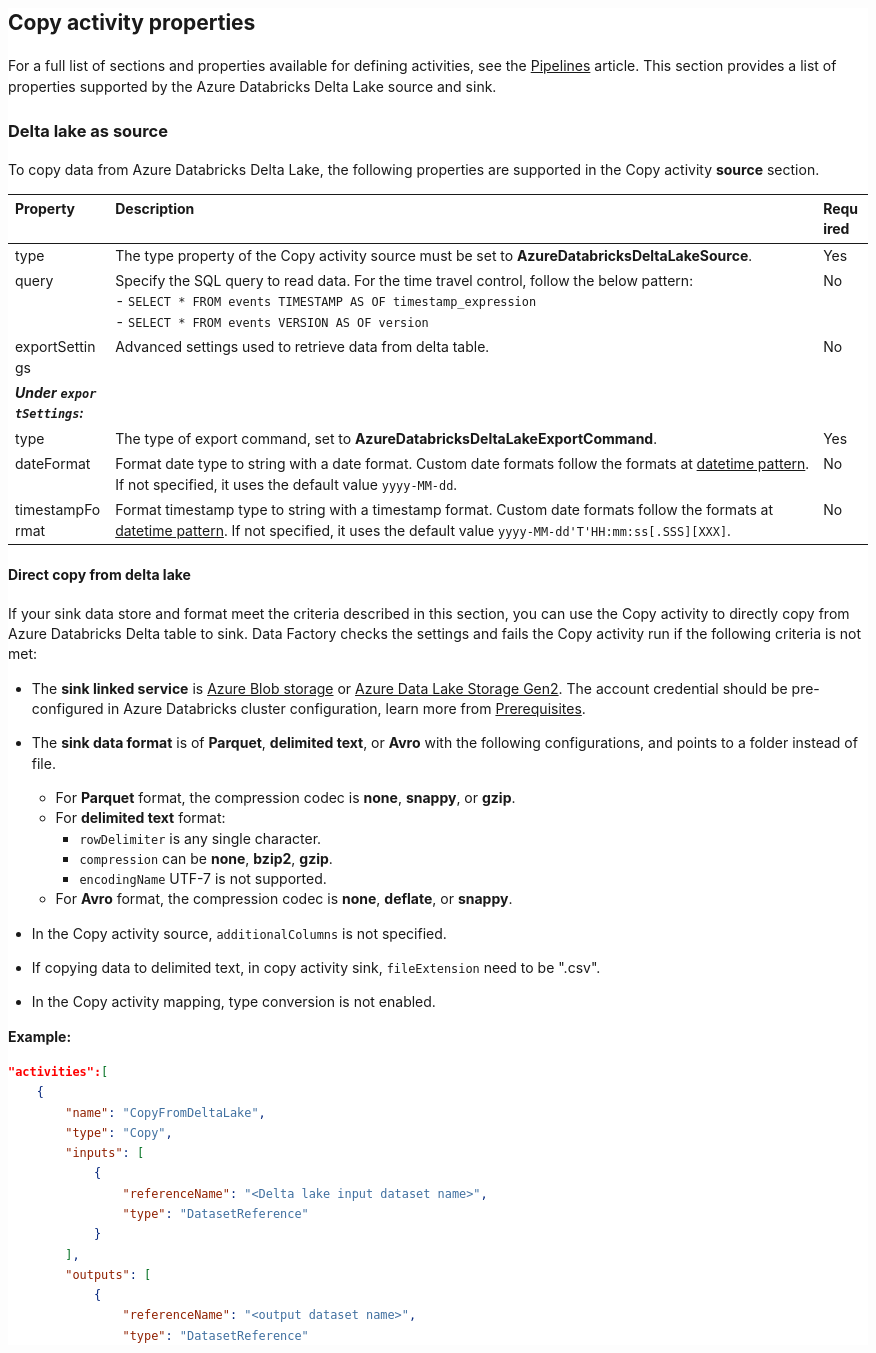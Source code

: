 ## Copy activity properties

For a full list of sections and properties available for defining activities, see the [Pipelines](concepts-pipelines-activities.md) article. This section provides a list of properties supported by the Azure Databricks Delta Lake source and sink.

### Delta lake as source

To copy data from Azure Databricks Delta Lake, the following properties are supported in the Copy activity **source** section.

| Property                     | Description                                                  | Required |
| :--------------------------- | :----------------------------------------------------------- | :------- |
| type                         | The type property of the Copy activity source must be set to **AzureDatabricksDeltaLakeSource**. | Yes      |
| query          | Specify the SQL query to read data. For the time travel control, follow the below pattern:<br>- `SELECT * FROM events TIMESTAMP AS OF timestamp_expression`<br>- `SELECT * FROM events VERSION AS OF version` | No       |
| exportSettings | Advanced settings used to retrieve data from delta table. | No       |
| ***Under `exportSettings`:*** |  |  |
| type | The type of export command, set to **AzureDatabricksDeltaLakeExportCommand**. | Yes |
| dateFormat | Format date type to string with a date format. Custom date formats follow the formats at [datetime pattern](https://spark.apache.org/docs/latest/sql-ref-datetime-pattern.html). If not specified, it uses the default value `yyyy-MM-dd`. | No |
| timestampFormat | Format timestamp type to string with a timestamp format. Custom date formats follow the formats at [datetime pattern](https://spark.apache.org/docs/latest/sql-ref-datetime-pattern.html). If not specified, it uses the default value `yyyy-MM-dd'T'HH:mm:ss[.SSS][XXX]`. | No |

#### Direct copy from delta lake

If your sink data store and format meet the criteria described in this section, you can use the Copy activity to directly copy from Azure Databricks Delta table to sink. Data Factory checks the settings and fails the Copy activity run if the following criteria is not met:

- The **sink linked service** is [Azure Blob storage](connector-azure-blob-storage.md) or [Azure Data Lake Storage Gen2](connector-azure-data-lake-storage.md). The account credential should be pre-configured in Azure Databricks cluster configuration, learn more from [Prerequisites](#prerequisites).

- The **sink data format** is of **Parquet**, **delimited text**, or **Avro** with the following configurations, and points to a folder instead of file.

    - For **Parquet** format, the compression codec is **none**, **snappy**, or **gzip**.
    - For **delimited text** format:
        - `rowDelimiter` is any single character.
        - `compression` can be **none**, **bzip2**, **gzip**.
        - `encodingName` UTF-7 is not supported.
    - For **Avro** format, the compression codec is **none**, **deflate**, or **snappy**.

- In the Copy activity source, `additionalColumns` is not specified.
- If copying data to delimited text, in copy activity sink, `fileExtension` need to be ".csv".
- In the Copy activity mapping, type conversion is not enabled.

**Example:**

```json
"activities":[
    {
        "name": "CopyFromDeltaLake",
        "type": "Copy",
        "inputs": [
            {
                "referenceName": "<Delta lake input dataset name>",
                "type": "DatasetReference"
            }
        ],
        "outputs": [
            {
                "referenceName": "<output dataset name>",
                "type": "DatasetReference"
```
